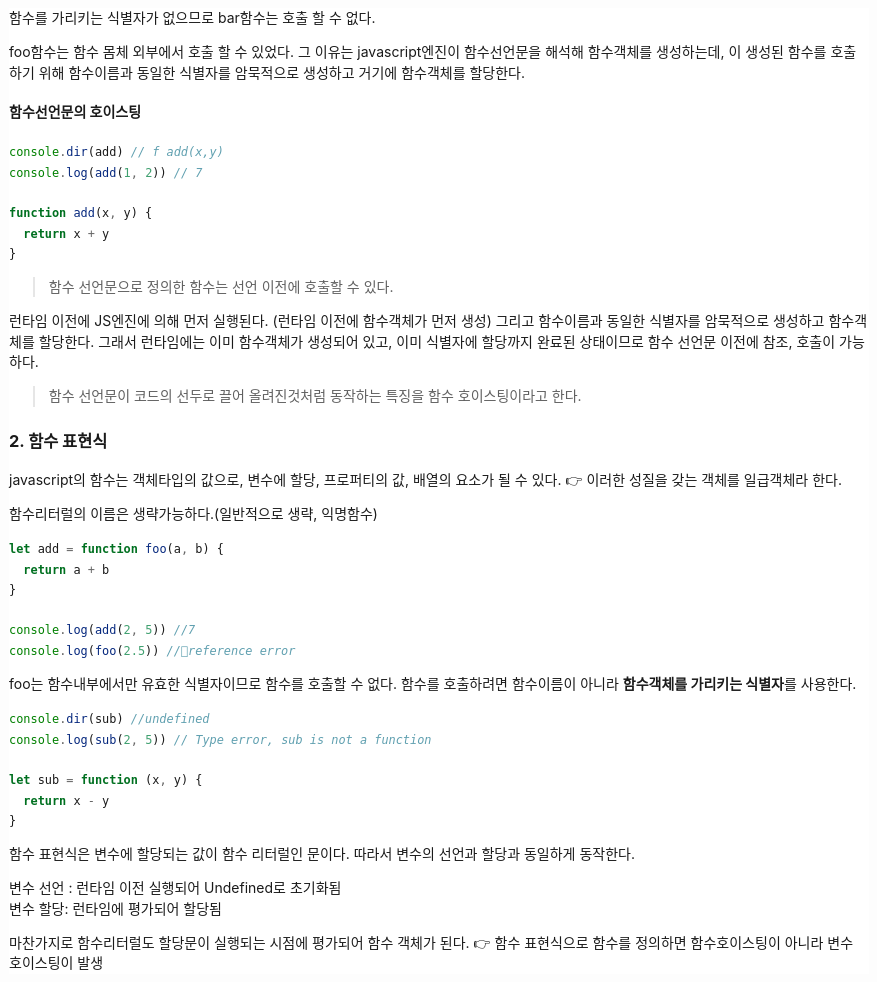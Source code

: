 함수를 가리키는 식별자가 없으므로 bar함수는 호출 할 수 없다.

foo함수는 함수 몸체 외부에서 호출 할 수 있었다.
그 이유는 javascript엔진이 함수선언문을 해석해 함수객체를 생성하는데,
이 생성된 함수를 호출하기 위해 함수이름과 동일한 식별자를 암묵적으로 생성하고 거기에 함수객체를 할당한다.

#### 함수선언문의 호이스팅

```javascript
console.dir(add) // f add(x,y)
console.log(add(1, 2)) // 7

function add(x, y) {
  return x + y
}
```

> 함수 선언문으로 정의한 함수는 선언 이전에 호출할 수 있다.

런타임 이전에 JS엔진에 의해 먼저 실행된다. (런타임 이전에 함수객체가 먼저 생성) 그리고 함수이름과 동일한 식별자를 암묵적으로 생성하고 함수객체를 할당한다.
그래서 런타임에는 이미 함수객체가 생성되어 있고, 이미 식별자에 할당까지 완료된 상태이므로 함수 선언문 이전에 참조, 호출이 가능하다.

> 함수 선언문이 코드의 선두로 끌어 올려진것처럼 동작하는 특징을 함수 호이스팅이라고 한다.

### 2. 함수 표현식

javascript의 함수는 객체타입의 값으로, 변수에 할당, 프로퍼티의 값, 배열의 요소가 될 수 있다. 👉 이러한 성질을 갖는 객체를 일급객체라 한다.

함수리터럴의 이름은 생략가능하다.(일반적으로 생략, 익명함수)

```javascript
let add = function foo(a, b) {
  return a + b
}

console.log(add(2, 5)) //7
console.log(foo(2.5)) //🚨reference error
```

foo는 함수내부에서만 유효한 식별자이므로 함수를 호출할 수 없다.
함수를 호출하려면 함수이름이 아니라 **함수객체를 가리키는 식별자**를 사용한다.

```javascript
console.dir(sub) //undefined
console.log(sub(2, 5)) // Type error, sub is not a function

let sub = function (x, y) {
  return x - y
}
```

함수 표현식은 변수에 할당되는 값이 함수 리터럴인 문이다. 따라서 변수의 선언과 할당과 동일하게 동작한다.

변수 선언 : 런타임 이전 실행되어 Undefined로 초기화됨  
변수 할당: 런타임에 평가되어 할당됨

마찬가지로 함수리터럴도 할당문이 실행되는 시점에 평가되어 함수 객체가 된다.
👉 함수 표현식으로 함수를 정의하면 함수호이스팅이 아니라 변수 호이스팅이 발생
